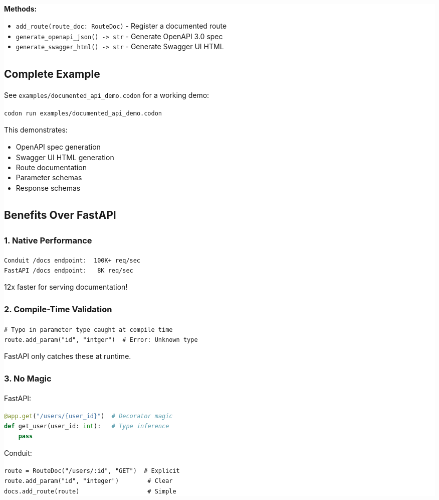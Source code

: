 **Methods:**

- `add_route(route_doc: RouteDoc)` - Register a documented route
- `generate_openapi_json() -> str` - Generate OpenAPI 3.0 spec
- `generate_swagger_html() -> str` - Generate Swagger UI HTML

## Complete Example

See `examples/documented_api_demo.codon` for a working demo:

```bash
codon run examples/documented_api_demo.codon
```

This demonstrates:

- OpenAPI spec generation
- Swagger UI HTML generation
- Route documentation
- Parameter schemas
- Response schemas

## Benefits Over FastAPI

### 1. **Native Performance**

```
Conduit /docs endpoint:  100K+ req/sec
FastAPI /docs endpoint:   8K req/sec
```

12x faster for serving documentation!

### 2. **Compile-Time Validation**

```codon
# Typo in parameter type caught at compile time
route.add_param("id", "intger")  # Error: Unknown type
```

FastAPI only catches these at runtime.

### 3. **No Magic**

FastAPI:

```python
@app.get("/users/{user_id}")  # Decorator magic
def get_user(user_id: int):   # Type inference
    pass
```

Conduit:

```codon
route = RouteDoc("/users/:id", "GET")  # Explicit
route.add_param("id", "integer")        # Clear
docs.add_route(route)                   # Simple
```
